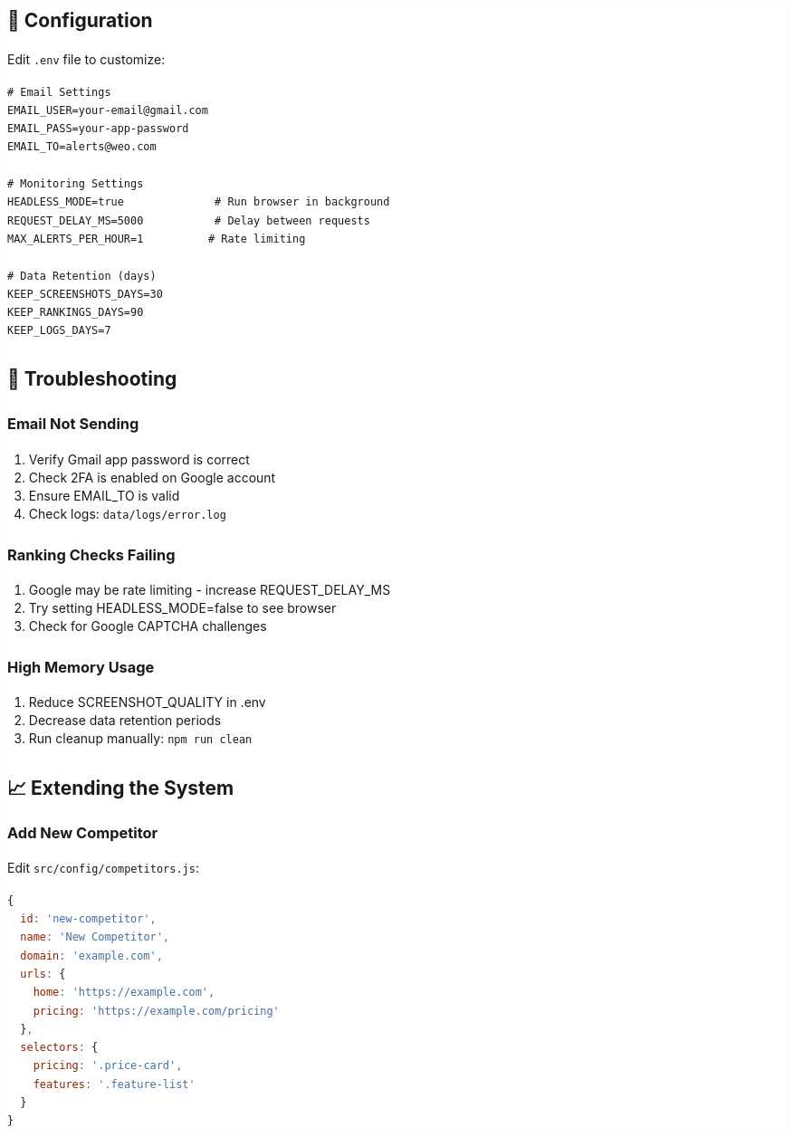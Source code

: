 ## 🔧 Configuration

Edit `.env` file to customize:

```env
# Email Settings
EMAIL_USER=your-email@gmail.com
EMAIL_PASS=your-app-password
EMAIL_TO=alerts@weo.com

# Monitoring Settings
HEADLESS_MODE=true              # Run browser in background
REQUEST_DELAY_MS=5000           # Delay between requests
MAX_ALERTS_PER_HOUR=1          # Rate limiting

# Data Retention (days)
KEEP_SCREENSHOTS_DAYS=30
KEEP_RANKINGS_DAYS=90
KEEP_LOGS_DAYS=7
```

## 🚨 Troubleshooting

### Email Not Sending
1. Verify Gmail app password is correct
2. Check 2FA is enabled on Google account
3. Ensure EMAIL_TO is valid
4. Check logs: `data/logs/error.log`

### Ranking Checks Failing
1. Google may be rate limiting - increase REQUEST_DELAY_MS
2. Try setting HEADLESS_MODE=false to see browser
3. Check for Google CAPTCHA challenges

### High Memory Usage
1. Reduce SCREENSHOT_QUALITY in .env
2. Decrease data retention periods
3. Run cleanup manually: `npm run clean`

## 📈 Extending the System

### Add New Competitor
Edit `src/config/competitors.js`:
```javascript
{
  id: 'new-competitor',
  name: 'New Competitor',
  domain: 'example.com',
  urls: {
    home: 'https://example.com',
    pricing: 'https://example.com/pricing'
  },
  selectors: {
    pricing: '.price-card',
    features: '.feature-list'
  }
}
```
